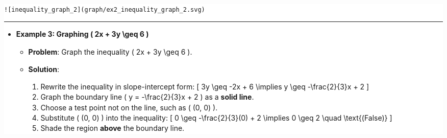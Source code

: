     ![inequality_graph_2](graph/ex2_inequality_graph_2.svg)

---

-   **Example 3: Graphing \( 2x + 3y \geq 6 \)**

    -   **Problem**: Graph the inequality \( 2x + 3y \geq 6 \).

    -   **Solution**:
        1. Rewrite the inequality in slope-intercept form:
           \[
           3y \geq -2x + 6 \implies y \geq -\frac{2}{3}x + 2
           \]
        2. Graph the boundary line \( y = -\frac{2}{3}x + 2 \) as a **solid line**.
        3. Choose a test point not on the line, such as \( (0, 0) \).
        4. Substitute \( (0, 0) \) into the inequality:
           \[
           0 \geq -\frac{2}{3}(0) + 2 \implies 0 \geq 2 \quad \text{(False)}
           \]
        5. Shade the region **above** the boundary line.
